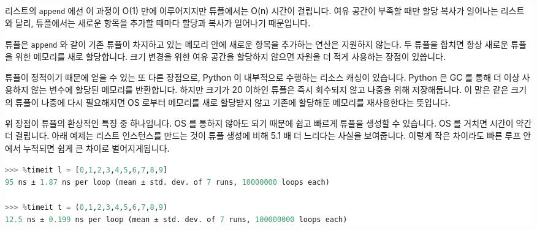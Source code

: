 리스트의 `append` 에선 이 과정이 O(1) 만에 이루어지지만 튜플에서는 O(n) 시간이 걸립니다. 여유 공간이 부족할 때만 할당 복사가 일어나는 리스트와 달리, 튜플에서는 새로운 항목을 추가할 때마다 할당과 복사가 일어나기 때문입니다.

튜플은 `append` 와 같이 기존 튜플이 차지하고 있는 메모리 안에 새로운 항목을 추가하는 연산은 지원하지 않는다. 두 튜플을 합치면 항상 새로운 튜플을 위한 메모리를 새로 할당합니다. 크기 변경을 위한 여유 공간을 할당하지 않으면 자원을 더 적게 사용하는 장점이 있씁니다.

튜플이 정적이기 때문에 얻을 수 있는 또 다른 장점으로, Python 이 내부적으로 수행하는 리소스 캐싱이 있습니다. Python 은 GC 를 통해 더 이상 사용하지 않는 변수에 할당된 메모리를 반환합니다. 하지만 크기가 20 이하인 튜플은 즉시 회수되지 않고 나중을 위해 저장해둡니다. 이 말은 같은 크기의 튜플이 나중에 다시 필요해지면 OS 로부터 메모리를 새로 할당받지 않고 기존에 할당해둔 메모리를 재사용한다는 뜻입니다.

위 장점이 튜플의 환상적인 특징 중 하나입니다. OS 를 통하지 않아도 되기 때문에 쉽고 빠르게 튜플을 생성할 수 있습니다. OS 를 거치면 시간이 약간 더 걸립니다. 아래 예제는 리스트 인스턴스를 만드는 것이 튜플 생성에 비해 5.1 배 더 느리다는 사실을 보여줍니다. 이렇게 작은 차이라도 빠른 루프 안에서 누적되면 쉽게 큰 차이로 벌어지게됩니다.

```python
>>> %timeit l = [0,1,2,3,4,5,6,7,8,9]
95 ns ± 1.87 ns per loop (mean ± std. dev. of 7 runs, 10000000 loops each)

>>> %timeit t = (0,1,2,3,4,5,6,7,8,9)
12.5 ns ± 0.199 ns per loop (mean ± std. dev. of 7 runs, 100000000 loops each)
```